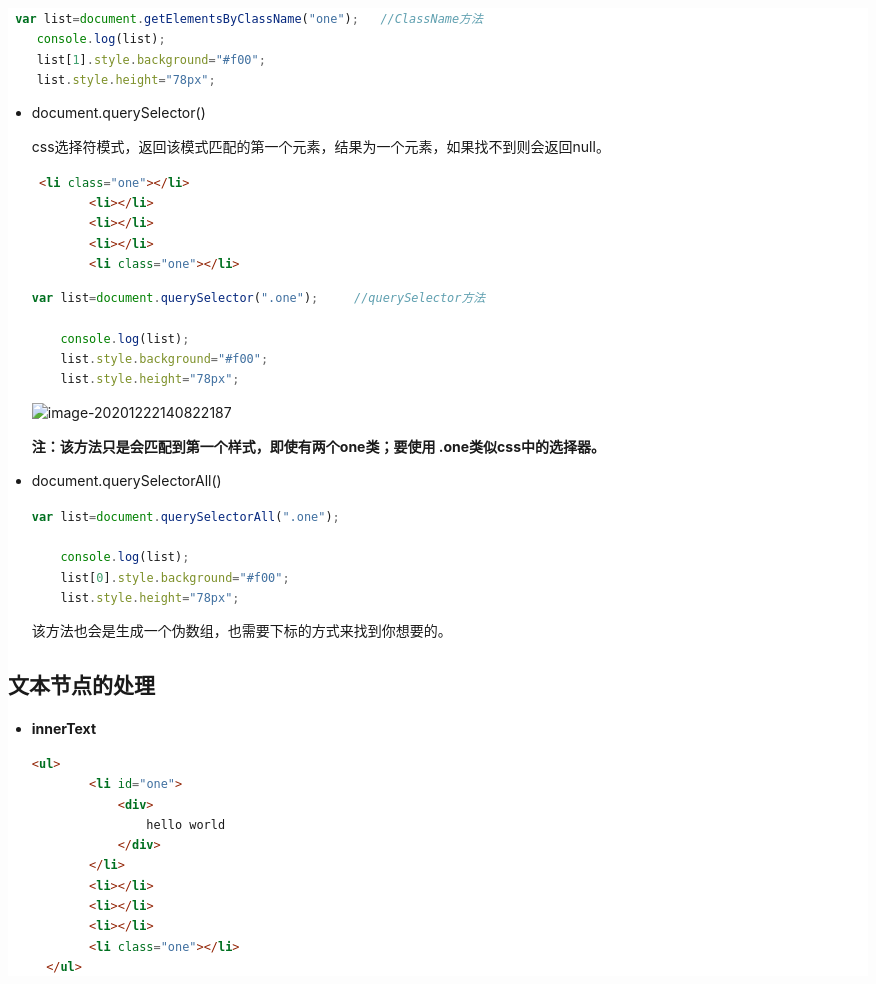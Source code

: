   ````js
   var list=document.getElementsByClassName("one");   //ClassName方法
      console.log(list);
      list[1].style.background="#f00";
      list.style.height="78px";
  ````

- document.querySelector()

  css选择符模式，返回该模式匹配的第一个元素，结果为一个元素，如果找不到则会返回null。

  ````html
   <li class="one"></li>
          <li></li>
          <li></li>
          <li></li>
          <li class="one"></li>
  ````

  ````js
  var list=document.querySelector(".one");     //querySelector方法
      
      console.log(list);
      list.style.background="#f00";
      list.style.height="78px";
  ````

  ![image-20201222140822187](C:\Users\Administrator\AppData\Roaming\Typora\typora-user-images\image-20201222140822187.png)

  **注：该方法只是会匹配到第一个样式，即使有两个one类；要使用 .one类似css中的选择器。**

- document.querySelectorAll()

  `````js
  var list=document.querySelectorAll(".one");
  
      console.log(list);
      list[0].style.background="#f00";
      list.style.height="78px";
  `````

  该方法也会是生成一个伪数组，也需要下标的方式来找到你想要的。

## 文本节点的处理

- **innerText**

  ````html
  <ul>
          <li id="one">
              <div>
                  hello world
              </div>
          </li>
          <li></li>
          <li></li>
          <li></li>
          <li class="one"></li>
    </ul>
  ````
